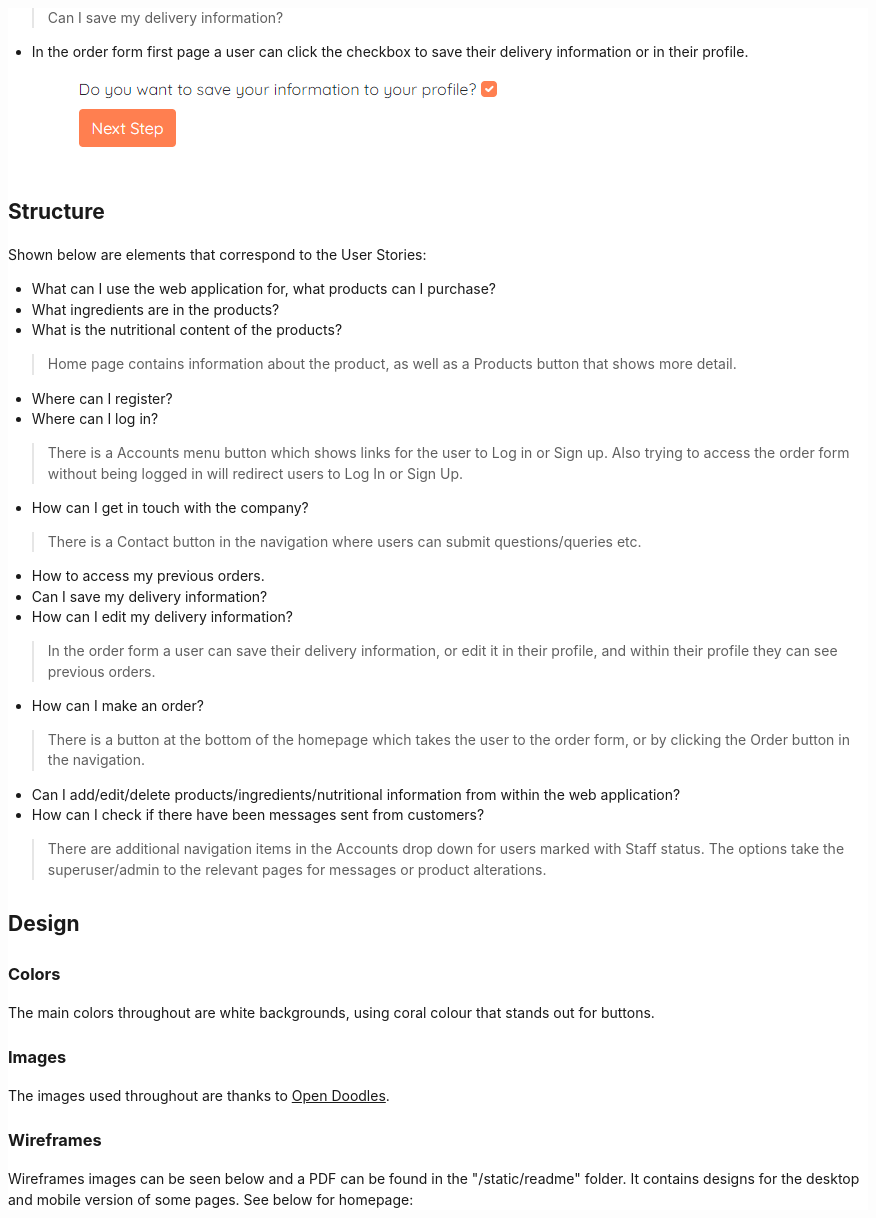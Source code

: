 > Can I save my delivery information?
* In the order form first page a user can click the checkbox to save their delivery information or in their profile.<br>
![User-Story-4](/static/readme/savedelivery.PNG)

## Structure
Shown below are elements that correspond to the User Stories:
* What can I use the web application for, what products can I purchase?
* What ingredients are in the products?
* What is the nutritional content of the products?
> Home page contains information about the product, as well as a Products button that shows more detail.
* Where can I register?
* Where can I log in?
> There is a Accounts menu button which shows links for the user to Log in or Sign up. Also trying to access the order form without being logged in will redirect users to Log In or Sign Up.
* How can I get in touch with the company?
> There is a Contact button in the navigation where users can submit questions/queries etc.
* How to access my previous orders.
* Can I save my delivery information?
* How can I edit my delivery information?
> In the order form a user can save their delivery information, or edit it in their profile, and within their profile they can see previous orders.
* How can I make an order?
> There is a button at the bottom of the homepage which takes the user to the order form, or by clicking the Order button in the navigation.
* Can I add/edit/delete products/ingredients/nutritional information from within the web application?
* How can I check if there have been messages sent from customers?
> There are additional navigation items in the Accounts drop down for users marked with Staff status. The options take the superuser/admin to the relevant pages for messages or product alterations.

## Design
### Colors
The main colors throughout are white backgrounds, using coral colour that stands out for buttons.
### Images
The images used throughout are thanks to [Open Doodles](https://www.opendoodles.com/).
### Wireframes
Wireframes images can be seen below and a PDF can be found in the "/static/readme" folder. It contains designs for the desktop and mobile version of some pages. See below for homepage:
